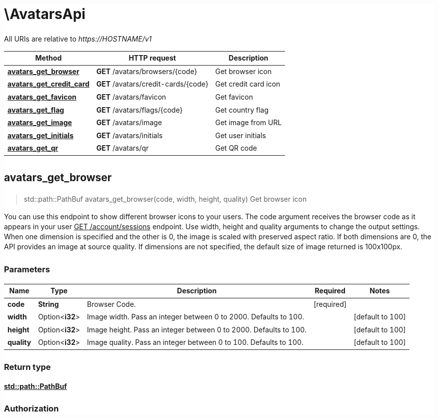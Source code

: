 # \AvatarsApi

All URIs are relative to *https://HOSTNAME/v1*

Method | HTTP request | Description
------------- | ------------- | -------------
[**avatars_get_browser**](AvatarsApi.md#avatars_get_browser) | **GET** /avatars/browsers/{code} | Get browser icon
[**avatars_get_credit_card**](AvatarsApi.md#avatars_get_credit_card) | **GET** /avatars/credit-cards/{code} | Get credit card icon
[**avatars_get_favicon**](AvatarsApi.md#avatars_get_favicon) | **GET** /avatars/favicon | Get favicon
[**avatars_get_flag**](AvatarsApi.md#avatars_get_flag) | **GET** /avatars/flags/{code} | Get country flag
[**avatars_get_image**](AvatarsApi.md#avatars_get_image) | **GET** /avatars/image | Get image from URL
[**avatars_get_initials**](AvatarsApi.md#avatars_get_initials) | **GET** /avatars/initials | Get user initials
[**avatars_get_qr**](AvatarsApi.md#avatars_get_qr) | **GET** /avatars/qr | Get QR code



## avatars_get_browser

> std::path::PathBuf avatars_get_browser(code, width, height, quality)
Get browser icon

You can use this endpoint to show different browser icons to your users. The code argument receives the browser code as it appears in your user [GET /account/sessions](https://appwrite.io/docs/references/cloud/client-web/account#getSessions) endpoint. Use width, height and quality arguments to change the output settings.  When one dimension is specified and the other is 0, the image is scaled with preserved aspect ratio. If both dimensions are 0, the API provides an image at source quality. If dimensions are not specified, the default size of image returned is 100x100px.

### Parameters


Name | Type | Description  | Required | Notes
------------- | ------------- | ------------- | ------------- | -------------
**code** | **String** | Browser Code. | [required] |
**width** | Option<**i32**> | Image width. Pass an integer between 0 to 2000. Defaults to 100. |  |[default to 100]
**height** | Option<**i32**> | Image height. Pass an integer between 0 to 2000. Defaults to 100. |  |[default to 100]
**quality** | Option<**i32**> | Image quality. Pass an integer between 0 to 100. Defaults to 100. |  |[default to 100]

### Return type

[**std::path::PathBuf**](std::path::PathBuf.md)

### Authorization
